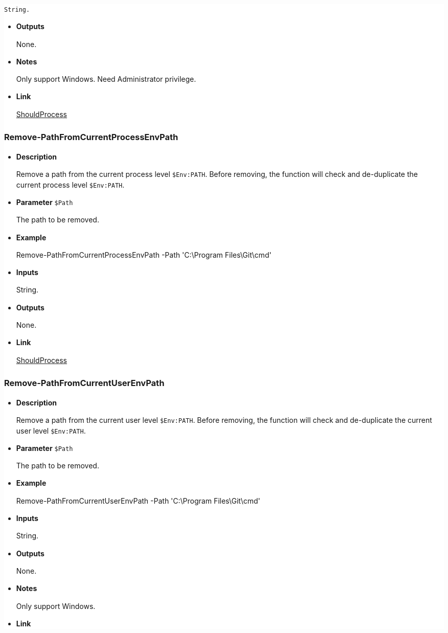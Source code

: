     String.
- **Outputs**

    None.
- **Notes**

    Only support Windows.
    Need Administrator privilege.
- **Link**

    [ShouldProcess](https://learn.microsoft.com/zh-cn/powershell/scripting/learn/deep-dives/everything-about-shouldprocess?view=powershell-7.3)
    
### Remove-PathFromCurrentProcessEnvPath
    
- **Description**

    Remove a path from the current process level `$Env:PATH`.
    Before removing, the function will check and de-duplicate the current process level `$Env:PATH`.
- **Parameter** `$Path`

    The path to be removed.
- **Example**

    Remove-PathFromCurrentProcessEnvPath -Path 'C:\Program Files\Git\cmd'
- **Inputs**

    String.
- **Outputs**

    None.
- **Link**

    [ShouldProcess](https://learn.microsoft.com/zh-cn/powershell/scripting/learn/deep-dives/everything-about-shouldprocess?view=powershell-7.3)
    
### Remove-PathFromCurrentUserEnvPath
    
- **Description**

    Remove a path from the current user level `$Env:PATH`.
    Before removing, the function will check and de-duplicate the current user level `$Env:PATH`.
- **Parameter** `$Path`

    The path to be removed.
- **Example**

    Remove-PathFromCurrentUserEnvPath -Path 'C:\Program Files\Git\cmd'
- **Inputs**

    String.
- **Outputs**

    None.
- **Notes**

    Only support Windows.
- **Link**
